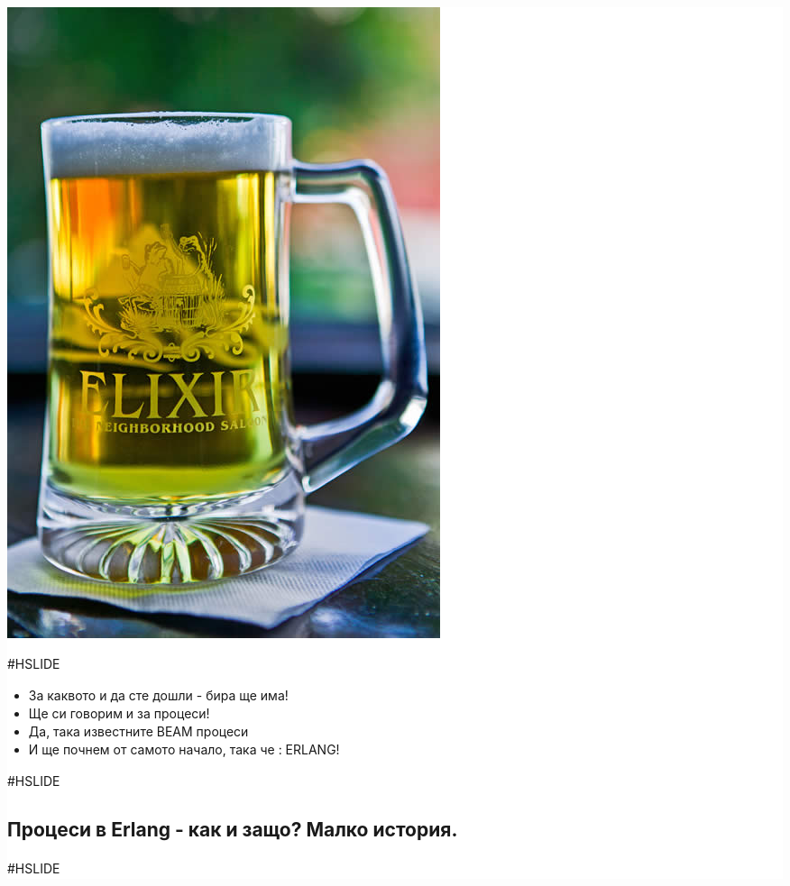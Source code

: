![Image-Absolute](assets/beer_elixir.jpg)

#HSLIDE

* За каквото и да сте дошли - бира ще има!
* Ще си говорим и за процеси! 
* Да, така известните BEAM процеси 
* И ще почнем от самото начало, така че : ERLANG! 

#HSLIDE
## Процеси в Erlang - как и защо? Малко история.

#HSLIDE